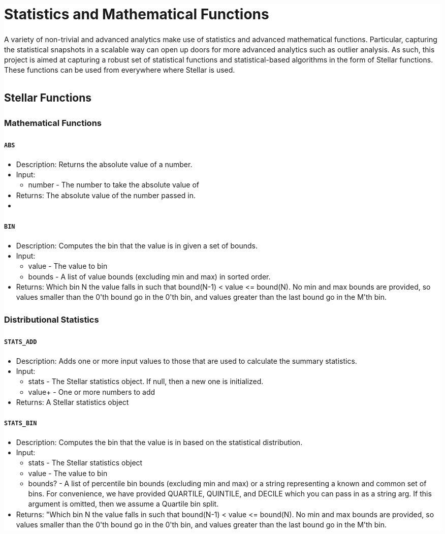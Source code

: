 # Statistics and Mathematical Functions

A variety of non-trivial and advanced analytics make use of statistics
and advanced mathematical functions.  Particular, capturing the
statistical snapshots in a scalable way can open up doors for more
advanced analytics such as outlier analysis.  As such, this project is
aimed at capturing a robust set of statistical functions and
statistical-based algorithms in the form of Stellar functions.  These
functions can be used from everywhere where Stellar is used.

## Stellar Functions

### Mathematical Functions

#### `ABS`
* Description: Returns the absolute value of a number.
* Input:
  * number - The number to take the absolute value of
* Returns: The absolute value of the number passed in.
*
#### `BIN`
* Description: Computes the bin that the value is in given a set of bounds.
* Input:
  * value - The value to bin
  * bounds - A list of value bounds (excluding min and max) in sorted order.
* Returns: Which bin N the value falls in such that bound(N-1) < value <= bound(N).  No min and max bounds are provided, so values smaller than the 0'th bound go in the 0'th bin, and values greater than the last bound go in the M'th bin.


### Distributional Statistics

#### `STATS_ADD`
  * Description: Adds one or more input values to those that are used to calculate the summary statistics.
  * Input:
    * stats - The Stellar statistics object.  If null, then a new one is initialized.
    * value+ - One or more numbers to add
  * Returns: A Stellar statistics object

#### `STATS_BIN`
  * Description: Computes the bin that the value is in based on the statistical distribution. 
  * Input:
    * stats - The Stellar statistics object
    * value - The value to bin
    * bounds? - A list of percentile bin bounds (excluding min and max) or a string representing a known and common set of bins.  For convenience, we have provided QUARTILE, QUINTILE, and DECILE which you can pass in as a string arg. If this argument is omitted, then we assume a Quartile bin split. 
  * Returns: "Which bin N the value falls in such that bound(N-1) < value <= bound(N). No min and max bounds are provided, so values smaller than the 0'th bound go in the 0'th bin, and values greater than the last bound go in the M'th bin.
 